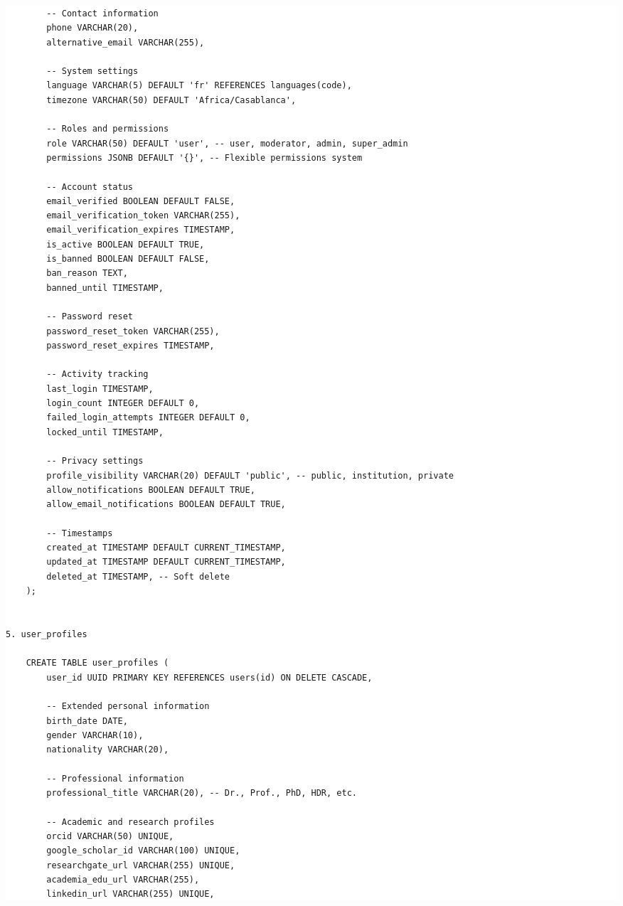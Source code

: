             -- Contact information
            phone VARCHAR(20),
            alternative_email VARCHAR(255),
            
            -- System settings
            language VARCHAR(5) DEFAULT 'fr' REFERENCES languages(code),
            timezone VARCHAR(50) DEFAULT 'Africa/Casablanca',
            
            -- Roles and permissions
            role VARCHAR(50) DEFAULT 'user', -- user, moderator, admin, super_admin
            permissions JSONB DEFAULT '{}', -- Flexible permissions system
            
            -- Account status
            email_verified BOOLEAN DEFAULT FALSE,
            email_verification_token VARCHAR(255),
            email_verification_expires TIMESTAMP,
            is_active BOOLEAN DEFAULT TRUE,
            is_banned BOOLEAN DEFAULT FALSE,
            ban_reason TEXT,
            banned_until TIMESTAMP,
            
            -- Password reset
            password_reset_token VARCHAR(255),
            password_reset_expires TIMESTAMP,
            
            -- Activity tracking
            last_login TIMESTAMP,
            login_count INTEGER DEFAULT 0,
            failed_login_attempts INTEGER DEFAULT 0,
            locked_until TIMESTAMP,
            
            -- Privacy settings
            profile_visibility VARCHAR(20) DEFAULT 'public', -- public, institution, private
            allow_notifications BOOLEAN DEFAULT TRUE,
            allow_email_notifications BOOLEAN DEFAULT TRUE,
            
            -- Timestamps
            created_at TIMESTAMP DEFAULT CURRENT_TIMESTAMP,
            updated_at TIMESTAMP DEFAULT CURRENT_TIMESTAMP,
            deleted_at TIMESTAMP, -- Soft delete            
        );


    5. user_profiles

        CREATE TABLE user_profiles (
            user_id UUID PRIMARY KEY REFERENCES users(id) ON DELETE CASCADE,
            
            -- Extended personal information
            birth_date DATE,
            gender VARCHAR(10),
            nationality VARCHAR(20),
            
            -- Professional information
            professional_title VARCHAR(20), -- Dr., Prof., PhD, HDR, etc.
            
            -- Academic and research profiles
            orcid VARCHAR(50) UNIQUE,
            google_scholar_id VARCHAR(100) UNIQUE,
            researchgate_url VARCHAR(255) UNIQUE,
            academia_edu_url VARCHAR(255),
            linkedin_url VARCHAR(255) UNIQUE,
            